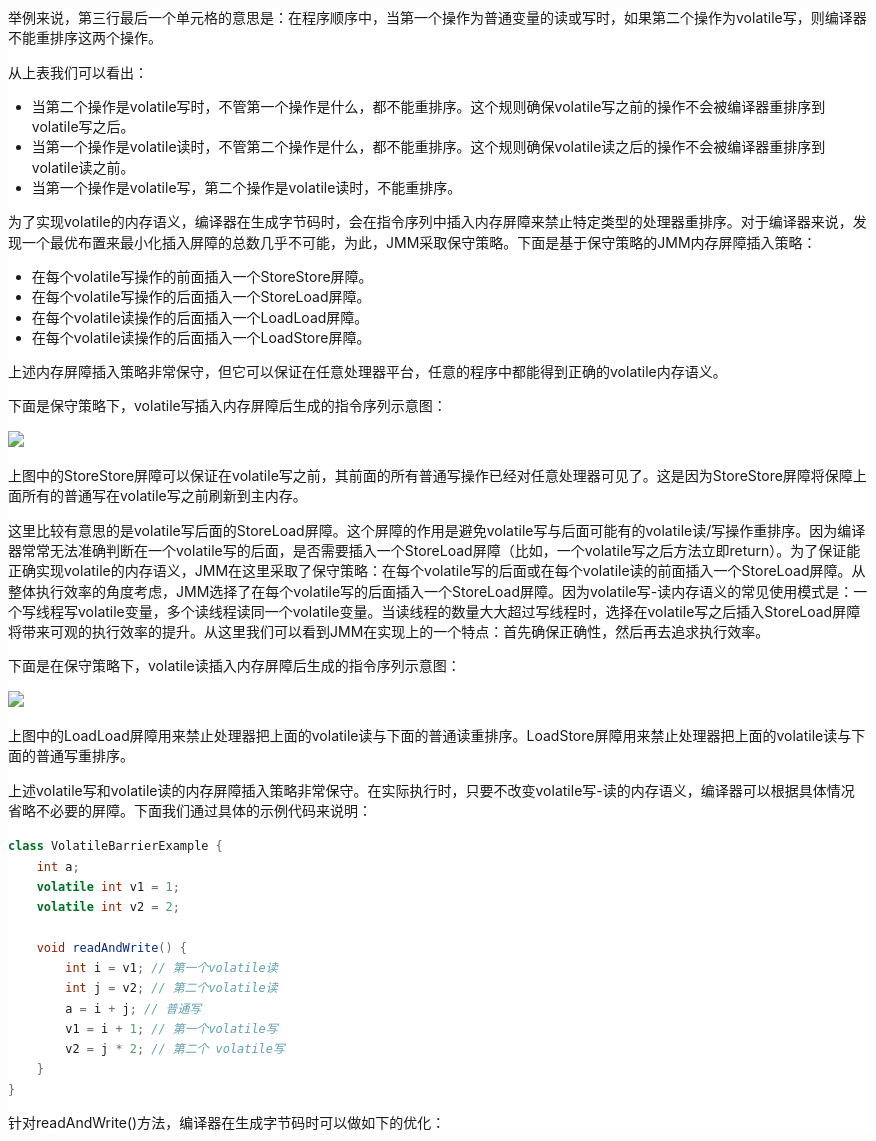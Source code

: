 举例来说，第三行最后一个单元格的意思是：在程序顺序中，当第一个操作为普通变量的读或写时，如果第二个操作为volatile写，则编译器不能重排序这两个操作。

从上表我们可以看出：

*   当第二个操作是volatile写时，不管第一个操作是什么，都不能重排序。这个规则确保volatile写之前的操作不会被编译器重排序到volatile写之后。
*   当第一个操作是volatile读时，不管第二个操作是什么，都不能重排序。这个规则确保volatile读之后的操作不会被编译器重排序到volatile读之前。
*   当第一个操作是volatile写，第二个操作是volatile读时，不能重排序。

为了实现volatile的内存语义，编译器在生成字节码时，会在指令序列中插入内存屏障来禁止特定类型的处理器重排序。对于编译器来说，发现一个最优布置来最小化插入屏障的总数几乎不可能，为此，JMM采取保守策略。下面是基于保守策略的JMM内存屏障插入策略：

*   在每个volatile写操作的前面插入一个StoreStore屏障。
*   在每个volatile写操作的后面插入一个StoreLoad屏障。
*   在每个volatile读操作的后面插入一个LoadLoad屏障。
*   在每个volatile读操作的后面插入一个LoadStore屏障。

上述内存屏障插入策略非常保守，但它可以保证在任意处理器平台，任意的程序中都能得到正确的volatile内存语义。

下面是保守策略下，volatile写插入内存屏障后生成的指令序列示意图：

![](https://res.infoq.com/articles/java-memory-model-4/zh/resources/4.png)

上图中的StoreStore屏障可以保证在volatile写之前，其前面的所有普通写操作已经对任意处理器可见了。这是因为StoreStore屏障将保障上面所有的普通写在volatile写之前刷新到主内存。

这里比较有意思的是volatile写后面的StoreLoad屏障。这个屏障的作用是避免volatile写与后面可能有的volatile读/写操作重排序。因为编译器常常无法准确判断在一个volatile写的后面，是否需要插入一个StoreLoad屏障（比如，一个volatile写之后方法立即return）。为了保证能正确实现volatile的内存语义，JMM在这里采取了保守策略：在每个volatile写的后面或在每个volatile读的前面插入一个StoreLoad屏障。从整体执行效率的角度考虑，JMM选择了在每个volatile写的后面插入一个StoreLoad屏障。因为volatile写-读内存语义的常见使用模式是：一个写线程写volatile变量，多个读线程读同一个volatile变量。当读线程的数量大大超过写线程时，选择在volatile写之后插入StoreLoad屏障将带来可观的执行效率的提升。从这里我们可以看到JMM在实现上的一个特点：首先确保正确性，然后再去追求执行效率。

下面是在保守策略下，volatile读插入内存屏障后生成的指令序列示意图：

![](https://res.infoq.com/articles/java-memory-model-4/zh/resources/5.png)

上图中的LoadLoad屏障用来禁止处理器把上面的volatile读与下面的普通读重排序。LoadStore屏障用来禁止处理器把上面的volatile读与下面的普通写重排序。

上述volatile写和volatile读的内存屏障插入策略非常保守。在实际执行时，只要不改变volatile写-读的内存语义，编译器可以根据具体情况省略不必要的屏障。下面我们通过具体的示例代码来说明：     
```java
class VolatileBarrierExample {
    int a;
    volatile int v1 = 1;
    volatile int v2 = 2;

	void readAndWrite() {
		int i = v1; // 第一个volatile读
		int j = v2; // 第二个volatile读
		a = i + j; // 普通写
		v1 = i + 1; // 第一个volatile写
		v2 = j * 2; // 第二个 volatile写
	}
}
```

针对readAndWrite()方法，编译器在生成字节码时可以做如下的优化：
